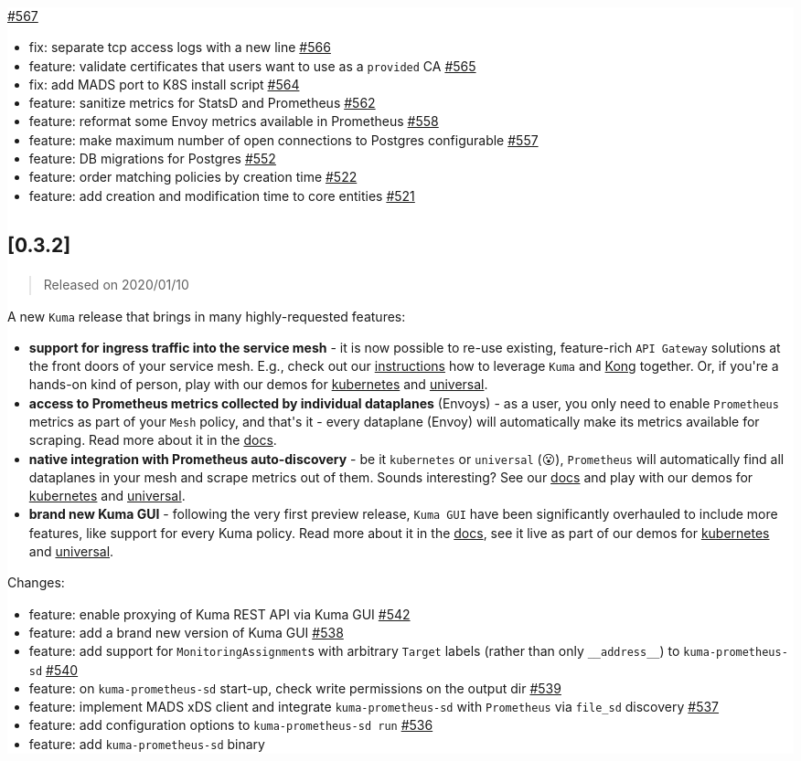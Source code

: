   [#567](https://github.com/Kong/kuma/pull/567)
* fix: separate tcp access logs with a new line
  [#566](https://github.com/Kong/kuma/pull/566)
* feature: validate certificates that users want to use as a `provided` CA
  [#565](https://github.com/Kong/kuma/pull/565)
* fix: add MADS port to K8S install script
  [#564](https://github.com/Kong/kuma/pull/564)
* feature: sanitize metrics for StatsD and Prometheus
  [#562](https://github.com/Kong/kuma/pull/562)
* feature: reformat some Envoy metrics available in Prometheus
  [#558](https://github.com/Kong/kuma/pull/558)
* feature: make maximum number of open connections to Postgres configurable
  [#557](https://github.com/Kong/kuma/pull/557)
* feature: DB migrations for Postgres
  [#552](https://github.com/Kong/kuma/pull/552)
* feature: order matching policies by creation time
  [#522](https://github.com/Kong/kuma/pull/522)
* feature: add creation and modification time to core entities
  [#521](https://github.com/Kong/kuma/pull/521)

## [0.3.2]

> Released on 2020/01/10

A new `Kuma` release that brings in many highly-requested features:

* **support for ingress traffic into the service mesh** - it is now possible to re-use
  existing, feature-rich `API Gateway` solutions at the front doors of
  your service mesh.
  E.g., check out our [instructions](https://kuma.io/docs/0.3.2/documentation/#gateway) how to leverage `Kuma` and [Kong](https://github.com/Kong/kong) together. Or, if you're a hands-on kind of person, play with our demos for [kubernetes](https://github.com/Kong/kuma-demo/tree/master/kubernetes) and [universal](https://github.com/Kong/kuma-demo/tree/master/vagrant).
* **access to Prometheus metrics collected by individual dataplanes** (Envoys) -
  as a user, you only need to enable `Prometheus` metrics as part of your `Mesh` policy,
  and that's it - every dataplane (Envoy) will automatically make its metrics available for scraping. Read more about it in the [docs](https://kuma.io/docs/0.3.2/policies/#traffic-metrics).
* **native integration with Prometheus auto-discovery** - be it `kubernetes` or `universal` (😮), `Prometheus` will automatically find all dataplanes in your mesh and scrape metrics out of them. Sounds interesting? See our [docs](https://kuma.io/docs/0.3.2/policies/#traffic-metrics) and play with our demos for [kubernetes](https://github.com/Kong/kuma-demo/tree/master/kubernetes) and [universal](https://github.com/Kong/kuma-demo/tree/master/vagrant).
* **brand new Kuma GUI** - following the very first preview release, `Kuma GUI` have been significantly overhauled to include more features, like support for every Kuma policy. Read more about it in the [docs](https://kuma.io/docs/0.3.2/documentation/#gui), see it live as part of our demos for [kubernetes](https://github.com/Kong/kuma-demo/tree/master/kubernetes) and [universal](https://github.com/Kong/kuma-demo/tree/master/vagrant).

Changes:

* feature: enable proxying of Kuma REST API via Kuma GUI
  [#542](https://github.com/Kong/kuma/pull/542)
* feature: add a brand new version of Kuma GUI
  [#538](https://github.com/Kong/kuma/pull/538)
* feature: add support for `MonitoringAssignment`s with arbitrary `Target` labels (rather than only `__address__`) to `kuma-prometheus-sd`
  [#540](https://github.com/Kong/kuma/pull/540)
* feature: on `kuma-prometheus-sd` start-up, check write permissions on the output dir
  [#539](https://github.com/Kong/kuma/pull/539)
* feature: implement MADS xDS client and integrate `kuma-prometheus-sd` with `Prometheus` via `file_sd` discovery
  [#537](https://github.com/Kong/kuma/pull/537)
* feature: add configuration options to `kuma-prometheus-sd run`
  [#536](https://github.com/Kong/kuma/pull/536)
* feature: add `kuma-prometheus-sd` binary